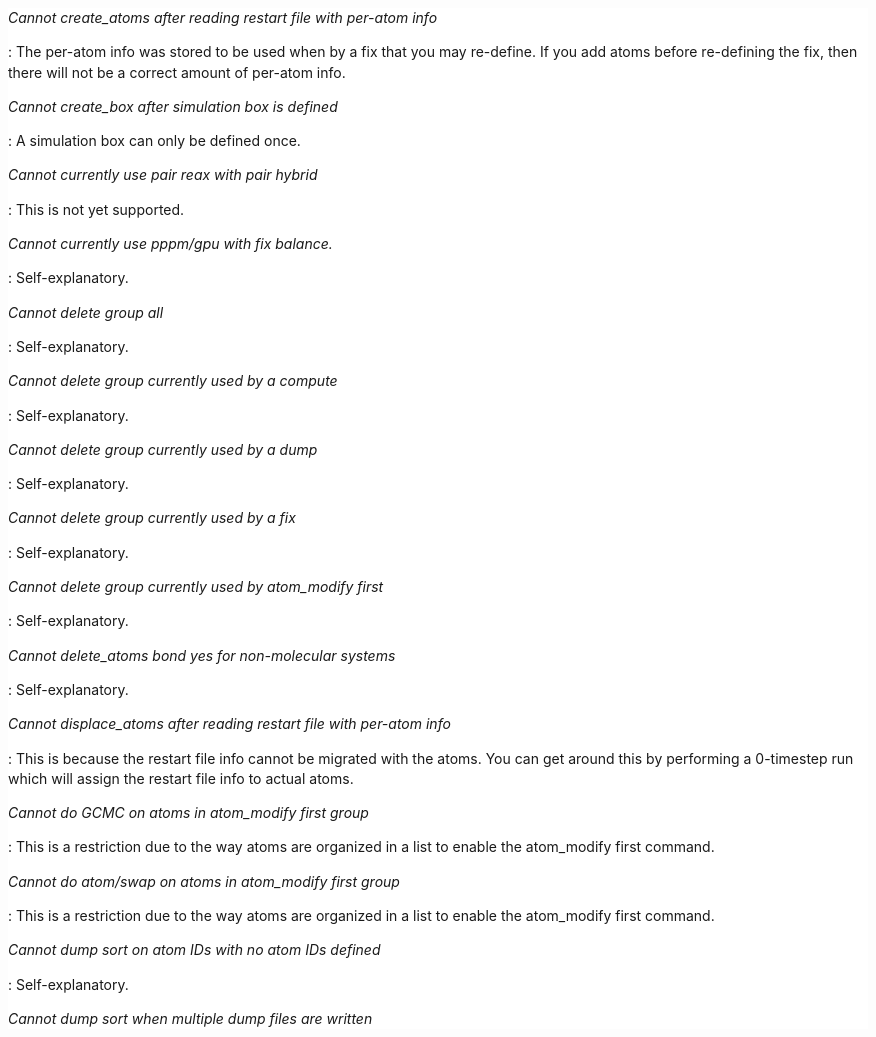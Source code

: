 *Cannot create_atoms after reading restart file with per-atom info*

:   The per-atom info was stored to be used when by a fix that you may
    re-define. If you add atoms before re-defining the fix, then there
    will not be a correct amount of per-atom info.

*Cannot create_box after simulation box is defined*

:   A simulation box can only be defined once.

*Cannot currently use pair reax with pair hybrid*

:   This is not yet supported.

*Cannot currently use pppm/gpu with fix balance.*

:   Self-explanatory.

*Cannot delete group all*

:   Self-explanatory.

*Cannot delete group currently used by a compute*

:   Self-explanatory.

*Cannot delete group currently used by a dump*

:   Self-explanatory.

*Cannot delete group currently used by a fix*

:   Self-explanatory.

*Cannot delete group currently used by atom_modify first*

:   Self-explanatory.

*Cannot delete_atoms bond yes for non-molecular systems*

:   Self-explanatory.

*Cannot displace_atoms after reading restart file with per-atom info*

:   This is because the restart file info cannot be migrated with the
    atoms. You can get around this by performing a 0-timestep run which
    will assign the restart file info to actual atoms.

*Cannot do GCMC on atoms in atom_modify first group*

:   This is a restriction due to the way atoms are organized in a list
    to enable the atom_modify first command.

*Cannot do atom/swap on atoms in atom_modify first group*

:   This is a restriction due to the way atoms are organized in a list
    to enable the atom_modify first command.

*Cannot dump sort on atom IDs with no atom IDs defined*

:   Self-explanatory.

*Cannot dump sort when multiple dump files are written*
